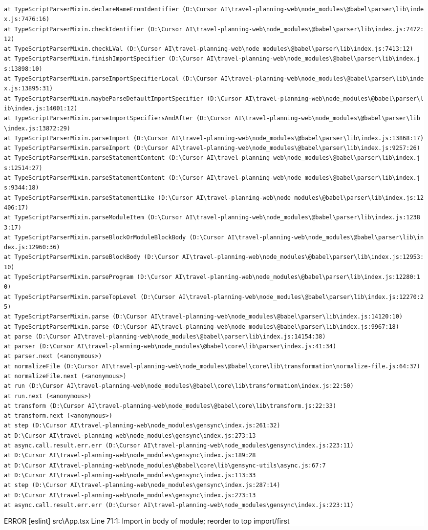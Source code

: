     at TypeScriptParserMixin.declareNameFromIdentifier (D:\Cursor AI\travel-planning-web\node_modules\@babel\parser\lib\index.js:7476:16)
    at TypeScriptParserMixin.checkIdentifier (D:\Cursor AI\travel-planning-web\node_modules\@babel\parser\lib\index.js:7472:12)
    at TypeScriptParserMixin.checkLVal (D:\Cursor AI\travel-planning-web\node_modules\@babel\parser\lib\index.js:7413:12)
    at TypeScriptParserMixin.finishImportSpecifier (D:\Cursor AI\travel-planning-web\node_modules\@babel\parser\lib\index.js:13898:10)
    at TypeScriptParserMixin.parseImportSpecifierLocal (D:\Cursor AI\travel-planning-web\node_modules\@babel\parser\lib\index.js:13895:31)
    at TypeScriptParserMixin.maybeParseDefaultImportSpecifier (D:\Cursor AI\travel-planning-web\node_modules\@babel\parser\lib\index.js:14001:12)
    at TypeScriptParserMixin.parseImportSpecifiersAndAfter (D:\Cursor AI\travel-planning-web\node_modules\@babel\parser\lib\index.js:13872:29)
    at TypeScriptParserMixin.parseImport (D:\Cursor AI\travel-planning-web\node_modules\@babel\parser\lib\index.js:13868:17)
    at TypeScriptParserMixin.parseImport (D:\Cursor AI\travel-planning-web\node_modules\@babel\parser\lib\index.js:9257:26)
    at TypeScriptParserMixin.parseStatementContent (D:\Cursor AI\travel-planning-web\node_modules\@babel\parser\lib\index.js:12514:27)
    at TypeScriptParserMixin.parseStatementContent (D:\Cursor AI\travel-planning-web\node_modules\@babel\parser\lib\index.js:9344:18)
    at TypeScriptParserMixin.parseStatementLike (D:\Cursor AI\travel-planning-web\node_modules\@babel\parser\lib\index.js:12406:17)
    at TypeScriptParserMixin.parseModuleItem (D:\Cursor AI\travel-planning-web\node_modules\@babel\parser\lib\index.js:12383:17)
    at TypeScriptParserMixin.parseBlockOrModuleBlockBody (D:\Cursor AI\travel-planning-web\node_modules\@babel\parser\lib\index.js:12960:36)
    at TypeScriptParserMixin.parseBlockBody (D:\Cursor AI\travel-planning-web\node_modules\@babel\parser\lib\index.js:12953:10)
    at TypeScriptParserMixin.parseProgram (D:\Cursor AI\travel-planning-web\node_modules\@babel\parser\lib\index.js:12280:10)
    at TypeScriptParserMixin.parseTopLevel (D:\Cursor AI\travel-planning-web\node_modules\@babel\parser\lib\index.js:12270:25)
    at TypeScriptParserMixin.parse (D:\Cursor AI\travel-planning-web\node_modules\@babel\parser\lib\index.js:14120:10)
    at TypeScriptParserMixin.parse (D:\Cursor AI\travel-planning-web\node_modules\@babel\parser\lib\index.js:9967:18)
    at parse (D:\Cursor AI\travel-planning-web\node_modules\@babel\parser\lib\index.js:14154:38)
    at parser (D:\Cursor AI\travel-planning-web\node_modules\@babel\core\lib\parser\index.js:41:34)
    at parser.next (<anonymous>)
    at normalizeFile (D:\Cursor AI\travel-planning-web\node_modules\@babel\core\lib\transformation\normalize-file.js:64:37)
    at normalizeFile.next (<anonymous>)
    at run (D:\Cursor AI\travel-planning-web\node_modules\@babel\core\lib\transformation\index.js:22:50)
    at run.next (<anonymous>)
    at transform (D:\Cursor AI\travel-planning-web\node_modules\@babel\core\lib\transform.js:22:33)
    at transform.next (<anonymous>)
    at step (D:\Cursor AI\travel-planning-web\node_modules\gensync\index.js:261:32)
    at D:\Cursor AI\travel-planning-web\node_modules\gensync\index.js:273:13
    at async.call.result.err.err (D:\Cursor AI\travel-planning-web\node_modules\gensync\index.js:223:11)
    at D:\Cursor AI\travel-planning-web\node_modules\gensync\index.js:189:28
    at D:\Cursor AI\travel-planning-web\node_modules\@babel\core\lib\gensync-utils\async.js:67:7
    at D:\Cursor AI\travel-planning-web\node_modules\gensync\index.js:113:33
    at step (D:\Cursor AI\travel-planning-web\node_modules\gensync\index.js:287:14)
    at D:\Cursor AI\travel-planning-web\node_modules\gensync\index.js:273:13
    at async.call.result.err.err (D:\Cursor AI\travel-planning-web\node_modules\gensync\index.js:223:11)
ERROR
[eslint] 
src\App.tsx
  Line 71:1:  Import in body of module; reorder to top  import/first